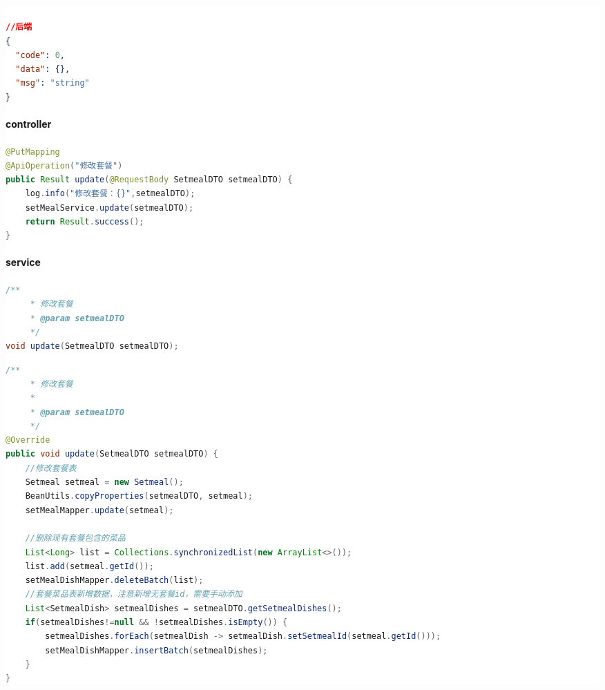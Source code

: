 ```json

//后端
{
  "code": 0,
  "data": {},
  "msg": "string"
}
```

#### controller

```java
@PutMapping
@ApiOperation("修改套餐")
public Result update(@RequestBody SetmealDTO setmealDTO) {
    log.info("修改套餐：{}",setmealDTO);
    setMealService.update(setmealDTO);
    return Result.success();
}
```

#### service

```java
/**
     * 修改套餐
     * @param setmealDTO
     */
void update(SetmealDTO setmealDTO);
```

```java
/**
     * 修改套餐
     *
     * @param setmealDTO
     */
@Override
public void update(SetmealDTO setmealDTO) {
    //修改套餐表
    Setmeal setmeal = new Setmeal();
    BeanUtils.copyProperties(setmealDTO, setmeal);
    setMealMapper.update(setmeal);

    //删除现有套餐包含的菜品
    List<Long> list = Collections.synchronizedList(new ArrayList<>());
    list.add(setmeal.getId());
    setMealDishMapper.deleteBatch(list);
    //套餐菜品表新增数据，注意新增无套餐id，需要手动添加
    List<SetmealDish> setmealDishes = setmealDTO.getSetmealDishes();
    if(setmealDishes!=null && !setmealDishes.isEmpty()) {
        setmealDishes.forEach(setmealDish -> setmealDish.setSetmealId(setmeal.getId()));
        setMealDishMapper.insertBatch(setmealDishes);
    }
}
```
